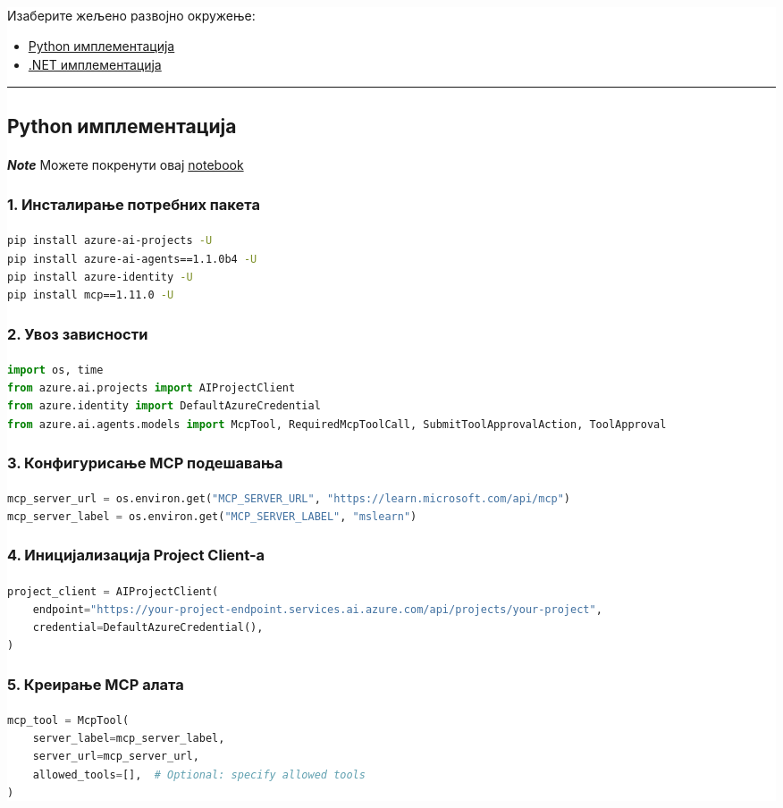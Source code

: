 Изаберите жељено развојно окружење:

- [Python имплементација](../../../../05-AdvancedTopics/mcp-foundry-agent-integration)
- [.NET имплементација](../../../../05-AdvancedTopics/mcp-foundry-agent-integration)

---

## Python имплементација

***Note*** Можете покренути овај [notebook](mcp_support_python.ipynb)

### 1. Инсталирање потребних пакета

```bash
pip install azure-ai-projects -U
pip install azure-ai-agents==1.1.0b4 -U
pip install azure-identity -U
pip install mcp==1.11.0 -U
```

### 2. Увоз зависности

```python
import os, time
from azure.ai.projects import AIProjectClient
from azure.identity import DefaultAzureCredential
from azure.ai.agents.models import McpTool, RequiredMcpToolCall, SubmitToolApprovalAction, ToolApproval
```

### 3. Конфигурисање MCP подешавања

```python
mcp_server_url = os.environ.get("MCP_SERVER_URL", "https://learn.microsoft.com/api/mcp")
mcp_server_label = os.environ.get("MCP_SERVER_LABEL", "mslearn")
```

### 4. Иницијализација Project Client-а

```python
project_client = AIProjectClient(
    endpoint="https://your-project-endpoint.services.ai.azure.com/api/projects/your-project",
    credential=DefaultAzureCredential(),
)
```

### 5. Креирање MCP алата

```python
mcp_tool = McpTool(
    server_label=mcp_server_label,
    server_url=mcp_server_url,
    allowed_tools=[],  # Optional: specify allowed tools
)
```

